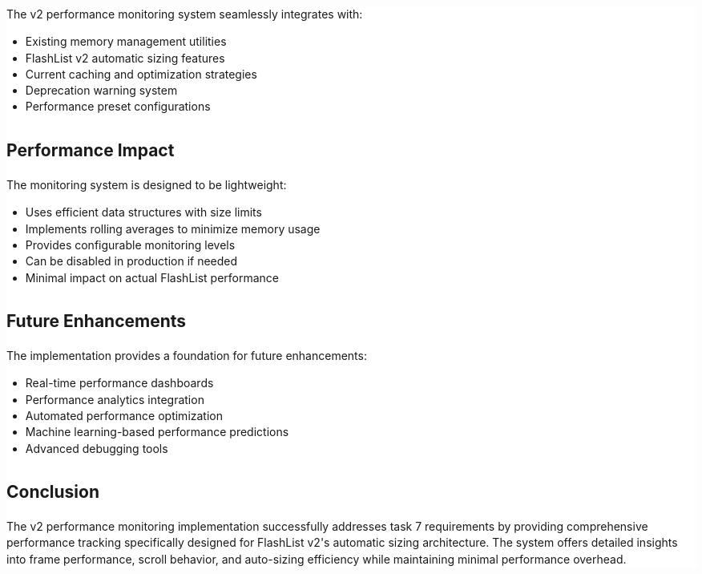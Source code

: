 The v2 performance monitoring system seamlessly integrates with:
- Existing memory management utilities
- FlashList v2 automatic sizing features
- Current caching and optimization strategies
- Deprecation warning system
- Performance preset configurations

## Performance Impact

The monitoring system is designed to be lightweight:
- Uses efficient data structures with size limits
- Implements rolling averages to minimize memory usage
- Provides configurable monitoring levels
- Can be disabled in production if needed
- Minimal impact on actual FlashList performance

## Future Enhancements

The implementation provides a foundation for future enhancements:
- Real-time performance dashboards
- Performance analytics integration
- Automated performance optimization
- Machine learning-based performance predictions
- Advanced debugging tools

## Conclusion

The v2 performance monitoring implementation successfully addresses task 7 requirements by providing comprehensive performance tracking specifically designed for FlashList v2's automatic sizing architecture. The system offers detailed insights into frame performance, scroll behavior, and auto-sizing efficiency while maintaining minimal performance overhead.